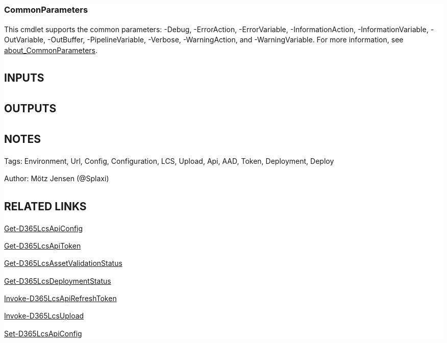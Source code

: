 ### CommonParameters
This cmdlet supports the common parameters: -Debug, -ErrorAction, -ErrorVariable, -InformationAction, -InformationVariable, -OutVariable, -OutBuffer, -PipelineVariable, -Verbose, -WarningAction, and -WarningVariable. For more information, see [about_CommonParameters](http://go.microsoft.com/fwlink/?LinkID=113216).

## INPUTS

## OUTPUTS

## NOTES
Tags: Environment, Url, Config, Configuration, LCS, Upload, Api, AAD, Token, Deployment, Deploy

Author: Mötz Jensen (@Splaxi)

## RELATED LINKS

[Get-D365LcsApiConfig]()

[Get-D365LcsApiToken]()

[Get-D365LcsAssetValidationStatus]()

[Get-D365LcsDeploymentStatus]()

[Invoke-D365LcsApiRefreshToken]()

[Invoke-D365LcsUpload]()

[Set-D365LcsApiConfig]()

